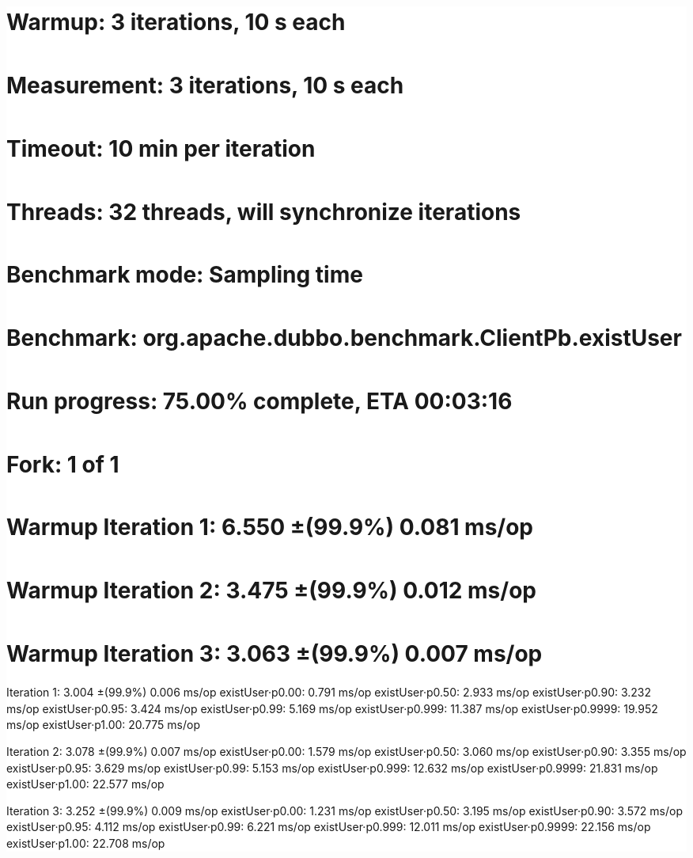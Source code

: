 # Warmup: 3 iterations, 10 s each
# Measurement: 3 iterations, 10 s each
# Timeout: 10 min per iteration
# Threads: 32 threads, will synchronize iterations
# Benchmark mode: Sampling time
# Benchmark: org.apache.dubbo.benchmark.ClientPb.existUser

# Run progress: 75.00% complete, ETA 00:03:16
# Fork: 1 of 1
# Warmup Iteration   1: 6.550 ±(99.9%) 0.081 ms/op
# Warmup Iteration   2: 3.475 ±(99.9%) 0.012 ms/op
# Warmup Iteration   3: 3.063 ±(99.9%) 0.007 ms/op
Iteration   1: 3.004 ±(99.9%) 0.006 ms/op
                 existUser·p0.00:   0.791 ms/op
                 existUser·p0.50:   2.933 ms/op
                 existUser·p0.90:   3.232 ms/op
                 existUser·p0.95:   3.424 ms/op
                 existUser·p0.99:   5.169 ms/op
                 existUser·p0.999:  11.387 ms/op
                 existUser·p0.9999: 19.952 ms/op
                 existUser·p1.00:   20.775 ms/op

Iteration   2: 3.078 ±(99.9%) 0.007 ms/op
                 existUser·p0.00:   1.579 ms/op
                 existUser·p0.50:   3.060 ms/op
                 existUser·p0.90:   3.355 ms/op
                 existUser·p0.95:   3.629 ms/op
                 existUser·p0.99:   5.153 ms/op
                 existUser·p0.999:  12.632 ms/op
                 existUser·p0.9999: 21.831 ms/op
                 existUser·p1.00:   22.577 ms/op

Iteration   3: 3.252 ±(99.9%) 0.009 ms/op
                 existUser·p0.00:   1.231 ms/op
                 existUser·p0.50:   3.195 ms/op
                 existUser·p0.90:   3.572 ms/op
                 existUser·p0.95:   4.112 ms/op
                 existUser·p0.99:   6.221 ms/op
                 existUser·p0.999:  12.011 ms/op
                 existUser·p0.9999: 22.156 ms/op
                 existUser·p1.00:   22.708 ms/op
